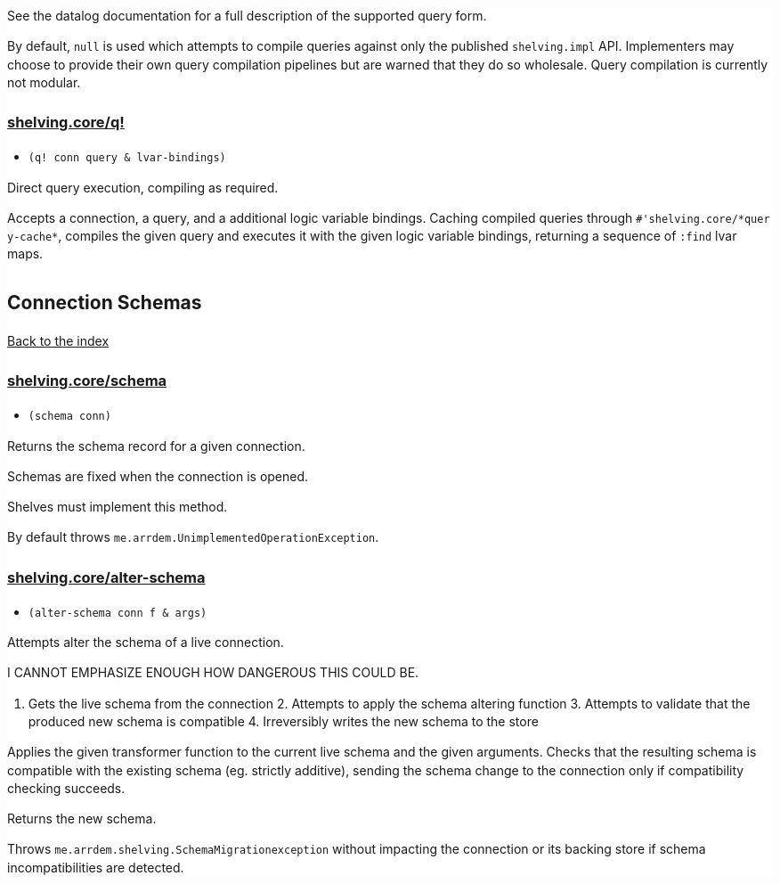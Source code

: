 See the datalog documentation for a full description of the supported query form.

By default, `null` is used which attempts to compile queries against only the published `shelving.impl` API. Implementers may choose to provide their own query compilation pipelines but are warned that they do so wholesale. Query compilation is currently not modular.

### [shelving.core/q!](../src/main/clj/shelving/core.clj#L289)
 - `(q! conn query & lvar-bindings)`

Direct query execution, compiling as required.

Accepts a connection, a query, and a additional logic variable bindings. Caching compiled queries through `#'shelving.core/*query-cache*`, compiles the given query and executes it with the given logic variable bindings, returning a sequence of `:find` lvar maps.

## Connection Schemas

[Back to the index](/README.md#usage)

### [shelving.core/schema](../src/main/clj/shelving/impl.clj#L149)
 - `(schema conn)`

Returns the schema record for a given connection.

Schemas are fixed when the connection is opened.

Shelves must implement this method.

By default throws `me.arrdem.UnimplementedOperationException`.

### [shelving.core/alter-schema](../src/main/clj/shelving/core.clj#L237)
 - `(alter-schema conn f & args)`

Attempts alter the schema of a live connection.

I CANNOT EMPHASIZE ENOUGH HOW DANGEROUS THIS COULD BE.

1. Gets the live schema from the connection 2. Attempts to apply the schema altering function 3. Attempts to validate that the produced new schema is compatible 4. Irreversibly writes the new schema to the store

Applies the given transformer function to the current live schema and the given arguments. Checks that the resulting schema is compatible with the existing schema (eg. strictly additive), sending the schema change to the connection only if compatibility checking succeeds.

Returns the new schema.

Throws `me.arrdem.shelving.SchemaMigrationexception` without impacting the connection or its backing store if schema incompatibilities are detected.
